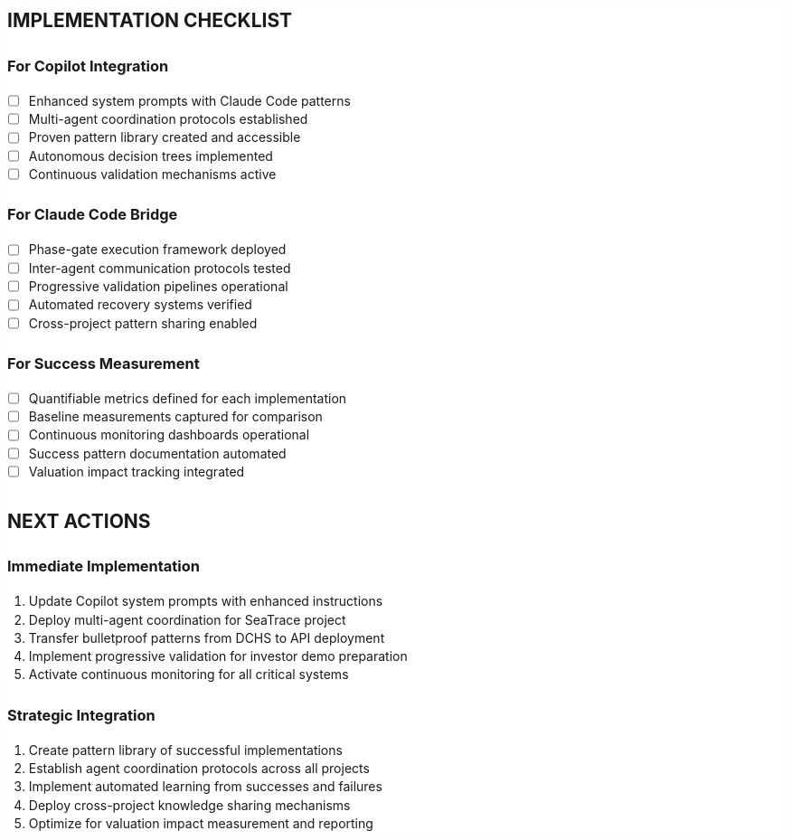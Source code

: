 ## IMPLEMENTATION CHECKLIST

### For Copilot Integration

* [ ] Enhanced system prompts with Claude Code patterns
* [ ] Multi-agent coordination protocols established
* [ ] Proven pattern library created and accessible
* [ ] Autonomous decision trees implemented
* [ ] Continuous validation mechanisms active

### For Claude Code Bridge

* [ ] Phase-gate execution framework deployed
* [ ] Inter-agent communication protocols tested
* [ ] Progressive validation pipelines operational
* [ ] Automated recovery systems verified
* [ ] Cross-project pattern sharing enabled

### For Success Measurement

* [ ] Quantifiable metrics defined for each implementation
* [ ] Baseline measurements captured for comparison
* [ ] Continuous monitoring dashboards operational
* [ ] Success pattern documentation automated
* [ ] Valuation impact tracking integrated

## NEXT ACTIONS

### Immediate Implementation

1. Update Copilot system prompts with enhanced instructions
2. Deploy multi-agent coordination for SeaTrace project
3. Transfer bulletproof patterns from DCHS to API deployment
4. Implement progressive validation for investor demo preparation
5. Activate continuous monitoring for all critical systems

### Strategic Integration

1. Create pattern library of successful implementations
2. Establish agent coordination protocols across all projects
3. Implement automated learning from successes and failures
4. Deploy cross-project knowledge sharing mechanisms
5. Optimize for valuation impact measurement and reporting
